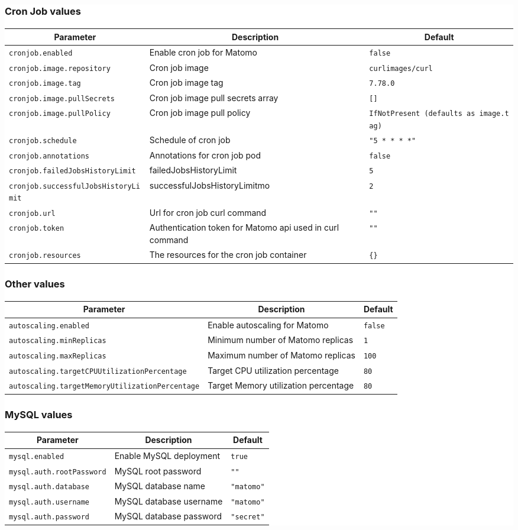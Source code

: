 
### Cron Job values

| Parameter                             | Description                                               | Default                                |
|---------------------------------------|-----------------------------------------------------------|----------------------------------------|
| `cronjob.enabled`                     | Enable cron job for Matomo                                | `false`                                |
| `cronjob.image.repository`            | Cron job image                                            | `curlimages/curl`                      |
| `cronjob.image.tag`                   | Cron job image tag                                        | `7.78.0`                               |
| `cronjob.image.pullSecrets`           | Cron job image pull secrets array                         | `[]`                                   |
| `cronjob.image.pullPolicy`            | Cron job image pull policy                                | `IfNotPresent (defaults as image.tag)` |
| `cronjob.schedule`                    | Schedule of cron job                                      | `"5 * * * *"`                          |
| `cronjob.annotations`                 | Annotations for cron job pod                              | `false`                                |
| `cronjob.failedJobsHistoryLimit`      | failedJobsHistoryLimit                                    | `5`                                    |
| `cronjob.successfulJobsHistoryLimit`  | successfulJobsHistoryLimitmo                              | `2`                                    |
| `cronjob.url`                         | Url for cron job curl command                             | `""`                                   |
| `cronjob.token`                       | Authentication token for Matomo api used in curl command  | `""`                                   |
| `cronjob.resources`                   | The resources for the cron job container                  | `{}`                                   |


### Other values

| Parameter                                       | Description                          | Default    |
|-------------------------------------------------|--------------------------------------|------------|
| `autoscaling.enabled`                           | Enable autoscaling for Matomo        | `false`    |
| `autoscaling.minReplicas`                       | Minimum number of Matomo replicas    | `1`        |
| `autoscaling.maxReplicas`                       | Maximum number of Matomo replicas    | `100`      |
| `autoscaling.targetCPUUtilizationPercentage`    | Target CPU utilization percentage    | `80`       |
| `autoscaling.targetMemoryUtilizationPercentage` | Target Memory utilization percentage | `80`       |


### MySQL values

| Parameter                     | Description               | Default     |
|-------------------------------|---------------------------|-------------|
| `mysql.enabled`               | Enable MySQL deployment   | `true`      |
| `mysql.auth.rootPassword`     | MySQL root password       | `""`        |
| `mysql.auth.database`         | MySQL database name       | `"matomo"`  |
| `mysql.auth.username`         | MySQL database username   | `"matomo"`  |
| `mysql.auth.password`         | MySQL database password   | `"secret"`  |
